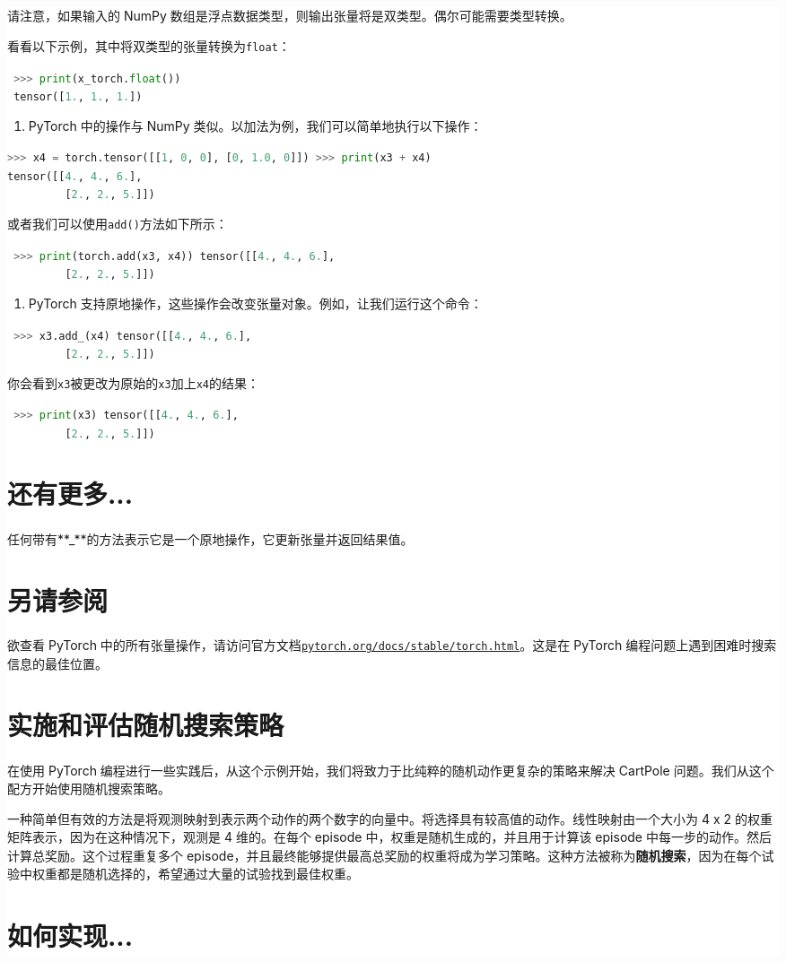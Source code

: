 请注意，如果输入的 NumPy 数组是浮点数据类型，则输出张量将是双类型。偶尔可能需要类型转换。

看看以下示例，其中将双类型的张量转换为`float`：

```py
 >>> print(x_torch.float())
 tensor([1., 1., 1.])
```

1.  PyTorch 中的操作与 NumPy 类似。以加法为例，我们可以简单地执行以下操作：

```py
>>> x4 = torch.tensor([[1, 0, 0], [0, 1.0, 0]]) >>> print(x3 + x4)
tensor([[4., 4., 6.],
         [2., 2., 5.]])
```

或者我们可以使用`add()`方法如下所示：

```py
 >>> print(torch.add(x3, x4)) tensor([[4., 4., 6.],
         [2., 2., 5.]])
```

1.  PyTorch 支持原地操作，这些操作会改变张量对象。例如，让我们运行这个命令：

```py
 >>> x3.add_(x4) tensor([[4., 4., 6.],
         [2., 2., 5.]])
```

你会看到`x3`被更改为原始的`x3`加上`x4`的结果：

```py
 >>> print(x3) tensor([[4., 4., 6.],
         [2., 2., 5.]])
```

# 还有更多...

任何带有**_**的方法表示它是一个原地操作，它更新张量并返回结果值。

# 另请参阅

欲查看 PyTorch 中的所有张量操作，请访问官方文档[`pytorch.org/docs/stable/torch.html`](https://pytorch.org/docs/stable/torch.html)。这是在 PyTorch 编程问题上遇到困难时搜索信息的最佳位置。

# 实施和评估随机搜索策略

在使用 PyTorch 编程进行一些实践后，从这个示例开始，我们将致力于比纯粹的随机动作更复杂的策略来解决 CartPole 问题。我们从这个配方开始使用随机搜索策略。

一种简单但有效的方法是将观测映射到表示两个动作的两个数字的向量中。将选择具有较高值的动作。线性映射由一个大小为 4 x 2 的权重矩阵表示，因为在这种情况下，观测是 4 维的。在每个 episode 中，权重是随机生成的，并且用于计算该 episode 中每一步的动作。然后计算总奖励。这个过程重复多个 episode，并且最终能够提供最高总奖励的权重将成为学习策略。这种方法被称为**随机搜索**，因为在每个试验中权重都是随机选择的，希望通过大量的试验找到最佳权重。

# 如何实现...
